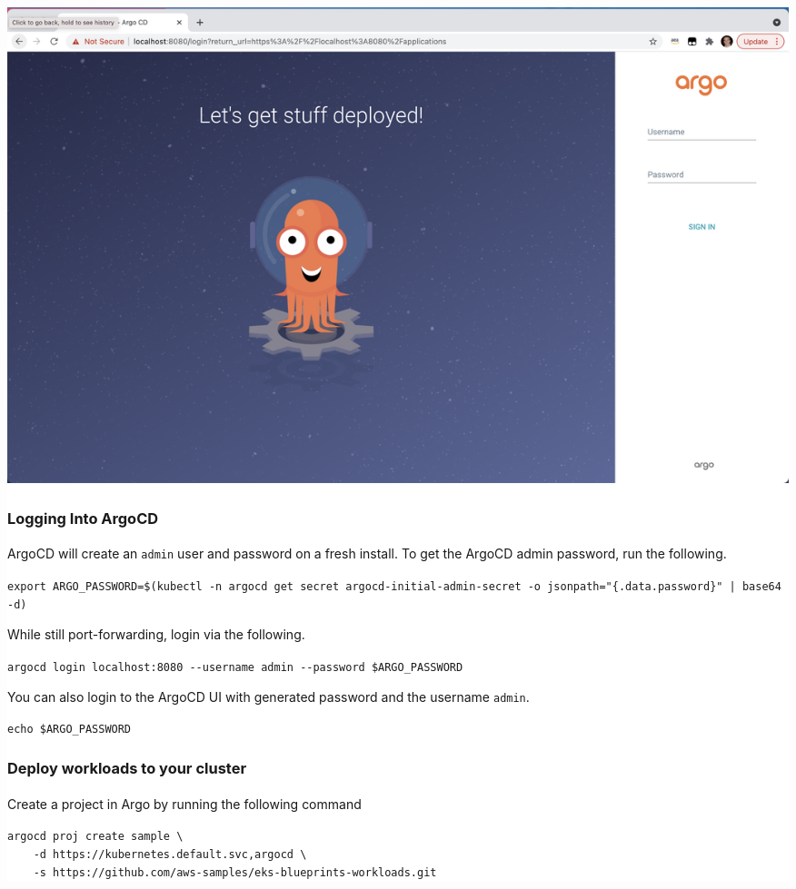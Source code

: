 ![ArgoCD](./assets/images/argo-cd.png)

### Logging Into ArgoCD

ArgoCD will create an `admin` user and password on a fresh install. To get the ArgoCD admin password, run the following.

```
export ARGO_PASSWORD=$(kubectl -n argocd get secret argocd-initial-admin-secret -o jsonpath="{.data.password}" | base64 -d)
```

While still port-forwarding, login via the following.

```
argocd login localhost:8080 --username admin --password $ARGO_PASSWORD
```

You can also login to the ArgoCD UI with generated password and the username `admin`. 

```
echo $ARGO_PASSWORD
```

### Deploy workloads to your cluster

Create a project in Argo by running the following command

```
argocd proj create sample \
    -d https://kubernetes.default.svc,argocd \
    -s https://github.com/aws-samples/eks-blueprints-workloads.git
```
